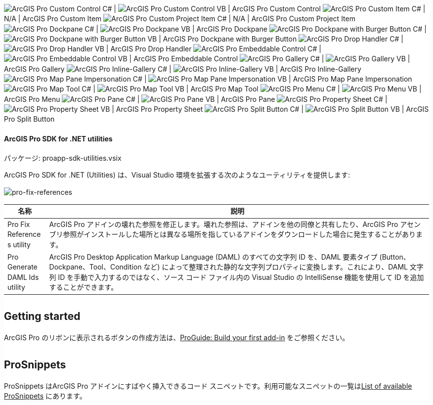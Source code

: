 ![](http://ArcGIS.github.io/arcgis-pro-sdk/images/VisualStudioTemplates/ArcGISProCustomControlC32.png "ArcGIS Pro Custom Control C#") | ![](http://ArcGIS.github.io/arcgis-pro-sdk/images/VisualStudioTemplates/ArcGISProCustomControlVB32.png "ArcGIS Pro Custom Control VB") | ArcGIS Pro Custom Control
![](http://ArcGIS.github.io/arcgis-pro-sdk/images/VisualStudioTemplates/ArcGISProCustomControlC32.png "ArcGIS Pro Custom Item C#") | N/A | ArcGIS Pro Custom Item
![](http://ArcGIS.github.io/arcgis-pro-sdk/images/VisualStudioTemplates/ArcGISProCustomControlC32.png "ArcGIS Pro Custom Project Item C#") | N/A | ArcGIS Pro Custom Project Item
![](http://ArcGIS.github.io/arcgis-pro-sdk/images/VisualStudioTemplates/ArcGISProDockPaneC32.png "ArcGIS Pro Dockpane C#") | ![](http://ArcGIS.github.io/arcgis-pro-sdk/images/VisualStudioTemplates/ArcGISProDockPaneVB32.png "ArcGIS Pro Dockpane VB") | ArcGIS Pro Dockpane
![](http://ArcGIS.github.io/arcgis-pro-sdk/images/VisualStudioTemplates/ArcGISProDockPaneC32.png "ArcGIS Pro Dockpane with Burger Button C#") | ![](http://ArcGIS.github.io/arcgis-pro-sdk/images/VisualStudioTemplates/ArcGISProDockPaneVB32.png "ArcGIS Pro Dockpane with Burger Button VB") | ArcGIS Pro Dockpane with Burger Button
![](http://ArcGIS.github.io/arcgis-pro-sdk/images/VisualStudioTemplates/ArcGISProDropHandlerC32.png "ArcGIS Pro Drop Handler C#") | ![](http://ArcGIS.github.io/arcgis-pro-sdk/images/VisualStudioTemplates/ArcGISProDropHandlerVB32.png "ArcGIS Pro Drop Handler VB") | ArcGIS Pro Drop Handler
![](http://ArcGIS.github.io/arcgis-pro-sdk/images/VisualStudioTemplates/ArcGISProEmbeddableControlC32.png "ArcGIS Pro Embeddable Control C#") | ![](http://ArcGIS.github.io/arcgis-pro-sdk/images/VisualStudioTemplates/ArcGISProEmbeddableControlVB32.png "ArcGIS Pro Embeddable Control VB") | ArcGIS Pro Embeddable Control
![](http://ArcGIS.github.io/arcgis-pro-sdk/images/VisualStudioTemplates/ArcGISProGalleryC32.png "ArcGIS Pro Gallery C#") | ![](http://ArcGIS.github.io/arcgis-pro-sdk/images/VisualStudioTemplates/ArcGISProGalleryVB32.png "ArcGIS Pro Gallery VB") | ArcGIS Pro Gallery
![](http://ArcGIS.github.io/arcgis-pro-sdk/images/VisualStudioTemplates/ArcGISProInLineGalleryC32.png "ArcGIS Pro Inline-Gallery C#") | ![](http://ArcGIS.github.io/arcgis-pro-sdk/images/VisualStudioTemplates/ArcGISProInLineGalleryVB32.png "ArcGIS Pro Inline-Gallery VB") | ArcGIS Pro Inline-Gallery
![](http://ArcGIS.github.io/arcgis-pro-sdk/images/VisualStudioTemplates/ArcGISProMapPaneC32.png "ArcGIS Pro Map Pane Impersonation C#") | ![](http://ArcGIS.github.io/arcgis-pro-sdk/images/VisualStudioTemplates/ArcGISProMapPaneVB32.png "ArcGIS Pro Map Pane Impersonation VB") | ArcGIS Pro Map Pane Impersonation
![](http://ArcGIS.github.io/arcgis-pro-sdk/images/VisualStudioTemplates/ArcGISProMapToolC32.png "ArcGIS Pro Map Tool C#") | ![](http://ArcGIS.github.io/arcgis-pro-sdk/images/VisualStudioTemplates/ArcGISProMapToolVB32.png "ArcGIS Pro Map Tool VB") | ArcGIS Pro Map Tool
![](http://ArcGIS.github.io/arcgis-pro-sdk/images/VisualStudioTemplates/ArcGISProMenuC32.png "ArcGIS Pro Menu C#") | ![](http://ArcGIS.github.io/arcgis-pro-sdk/images/VisualStudioTemplates/ArcGISProMenuVB32.png "ArcGIS Pro Menu VB") | ArcGIS Pro Menu
![](http://ArcGIS.github.io/arcgis-pro-sdk/images/VisualStudioTemplates/ArcGISProPaneC32.png "ArcGIS Pro Pane C#") | ![](http://ArcGIS.github.io/arcgis-pro-sdk/images/VisualStudioTemplates/ArcGISProPaneVB32.png "ArcGIS Pro Pane VB") | ArcGIS Pro Pane
![](http://ArcGIS.github.io/arcgis-pro-sdk/images/VisualStudioTemplates/ArcGISProPropertySheetC32.png "ArcGIS Pro Property Sheet C#") | ![](http://ArcGIS.github.io/arcgis-pro-sdk/images/VisualStudioTemplates/ArcGISProPropertySheetVB32.png "ArcGIS Pro Property Sheet VB") | ArcGIS Pro Property Sheet
![](http://ArcGIS.github.io/arcgis-pro-sdk/images/VisualStudioTemplates/ArcGISProSplitButtonC32.png "ArcGIS Pro Split Button C#") | ![](http://ArcGIS.github.io/arcgis-pro-sdk/images/VisualStudioTemplates/ArcGISProSplitButtonVB32.png "ArcGIS Pro Split Button VB") | ArcGIS Pro Split Button


#### ArcGIS Pro SDK for .NET utilities 

パッケージ: proapp-sdk-utilities.vsix  


ArcGIS Pro SDK for .NET (Utilities) は、Visual Studio 環境を拡張する次のようなユーティリティを提供します:

![pro-fix-references](http://ArcGIS.github.io/arcgis-pro-sdk/images/Home/proapp-sdk-utilities.png "ArcGIS Pro SDK(Utilities)") 


名称               | 説明
----------------------------  | --------------------------------------
Pro Fix References utility | ArcGIS Pro アドインの壊れた参照を修正します。壊れた参照は、アドインを他の同僚と共有したり、ArcGIS Pro アセンブリ参照がインストールした場所とは異なる場所を指しているアドインをダウンロードした場合に発生することがあります。
Pro Generate DAML Ids utility| ArcGIS Pro Desktop Application Markup Language (DAML) のすべての文字列 ID を、DAML 要素タイプ (Button、Dockpane、Tool、Condition など) によって整理された静的な文字列プロパティに変換します。これにより、DAML 文字列 ID を手動で入力するのではなく、ソース コード ファイル内の Visual Studio の IntelliSense 機能を使用して ID を追加することができます。

## Getting started

ArcGIS Pro のリボンに表示されるボタンの作成方法は、[ProGuide: Build your first add-in](https://github.com/Esri/arcgis-pro-sdk/wiki/ProGuide-Build-Your-First-Add-in) をご参照ください。

## ProSnippets


ProSnippets はArcGIS Pro アドインにすばやく挿入できるコード スニペットです。利用可能なスニペットの一覧は[List of available ProSnippets](https://github.com/Esri/arcgis-pro-sdk/wiki/ProSnippets) にあります。
